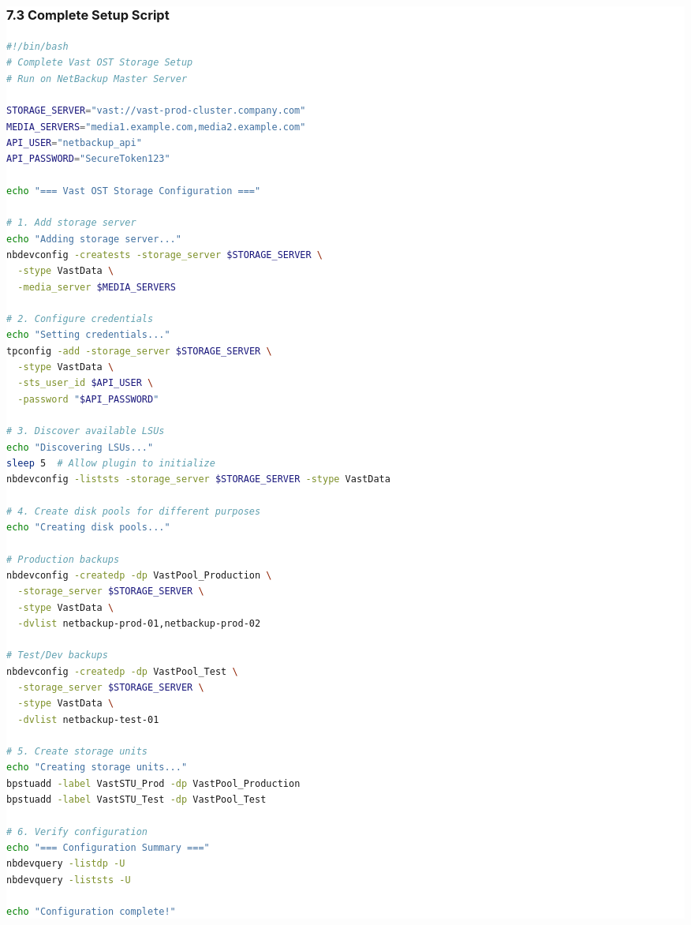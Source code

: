 ### 7.3 Complete Setup Script

```bash
#!/bin/bash
# Complete Vast OST Storage Setup
# Run on NetBackup Master Server

STORAGE_SERVER="vast://vast-prod-cluster.company.com"
MEDIA_SERVERS="media1.example.com,media2.example.com"
API_USER="netbackup_api"
API_PASSWORD="SecureToken123"

echo "=== Vast OST Storage Configuration ==="

# 1. Add storage server
echo "Adding storage server..."
nbdevconfig -creatests -storage_server $STORAGE_SERVER \
  -stype VastData \
  -media_server $MEDIA_SERVERS

# 2. Configure credentials
echo "Setting credentials..."
tpconfig -add -storage_server $STORAGE_SERVER \
  -stype VastData \
  -sts_user_id $API_USER \
  -password "$API_PASSWORD"

# 3. Discover available LSUs
echo "Discovering LSUs..."
sleep 5  # Allow plugin to initialize
nbdevconfig -liststs -storage_server $STORAGE_SERVER -stype VastData

# 4. Create disk pools for different purposes
echo "Creating disk pools..."

# Production backups
nbdevconfig -createdp -dp VastPool_Production \
  -storage_server $STORAGE_SERVER \
  -stype VastData \
  -dvlist netbackup-prod-01,netbackup-prod-02

# Test/Dev backups
nbdevconfig -createdp -dp VastPool_Test \
  -storage_server $STORAGE_SERVER \
  -stype VastData \
  -dvlist netbackup-test-01

# 5. Create storage units
echo "Creating storage units..."
bpstuadd -label VastSTU_Prod -dp VastPool_Production
bpstuadd -label VastSTU_Test -dp VastPool_Test

# 6. Verify configuration
echo "=== Configuration Summary ==="
nbdevquery -listdp -U
nbdevquery -liststs -U

echo "Configuration complete!"
```

